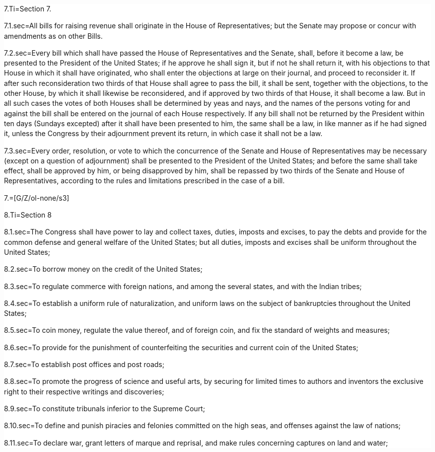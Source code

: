 7.Ti=Section 7.

7.1.sec=All bills for raising revenue shall originate in the House of Representatives; but the Senate may propose or concur with amendments as on other Bills.

7.2.sec=Every bill which shall have passed the House of Representatives and the Senate, shall, before it become a law, be presented to the President of the United States; if he approve he shall sign it, but if not he shall return it, with his objections to that House in which it shall have originated, who shall enter the objections at large on their journal, and proceed to reconsider it. If after such reconsideration two thirds of that House shall agree to pass the bill, it shall be sent, together with the objections, to the other House, by which it shall likewise be reconsidered, and if approved by two thirds of that House, it shall become a law. But in all such cases the votes of both Houses shall be determined by yeas and nays, and the names of the persons voting for and against the bill shall be entered on the journal of each House respectively. If any bill shall not be returned by the President within ten days (Sundays excepted) after it shall have been presented to him, the same shall be a law, in like manner as if he had signed it, unless the Congress by their adjournment prevent its return, in which case it shall not be a law.

7.3.sec=Every order, resolution, or vote to which the concurrence of the Senate and House of Representatives may be necessary (except on a question of adjournment) shall be presented to the President of the United States; and before the same shall take effect, shall be approved by him, or being disapproved by him, shall be repassed by two thirds of the Senate and House of Representatives, according to the rules and limitations prescribed in the case of a bill.

7.=[G/Z/ol-none/s3]

8.Ti=Section 8

8.1.sec=The Congress shall have power to lay and collect taxes, duties, imposts and excises, to pay the debts and provide for the common defense and general welfare of the United States; but all duties, imposts and excises shall be uniform throughout the United States;

8.2.sec=To borrow money on the credit of the United States;

8.3.sec=To regulate commerce with foreign nations, and among the several states, and with the Indian tribes;

8.4.sec=To establish a uniform rule of naturalization, and uniform laws on the subject of bankruptcies throughout the United States;

8.5.sec=To coin money, regulate the value thereof, and of foreign coin, and fix the standard of weights and measures;

8.6.sec=To provide for the punishment of counterfeiting the securities and current coin of the United States;

8.7.sec=To establish post offices and post roads;

8.8.sec=To promote the progress of science and useful arts, by securing for limited times to authors and inventors the exclusive right to their respective writings and discoveries;

8.9.sec=To constitute tribunals inferior to the Supreme Court;

8.10.sec=To define and punish piracies and felonies committed on the high seas, and offenses against the law of nations;

8.11.sec=To declare war, grant letters of marque and reprisal, and make rules concerning captures on land and water;
